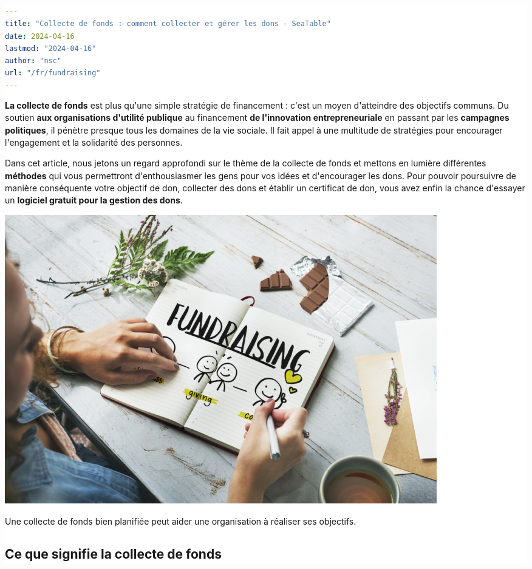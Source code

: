```yaml
---
title: "Collecte de fonds : comment collecter et gérer les dons - SeaTable"
date: 2024-04-16
lastmod: "2024-04-16"
author: "nsc"
url: "/fr/fundraising"
---
```


**La collecte de fonds** est plus qu'une simple stratégie de financement : c'est un moyen d'atteindre des objectifs communs. Du soutien **aux organisations d'utilité publique** au financement **de l'innovation entrepreneuriale** en passant par les **campagnes politiques**, il pénètre presque tous les domaines de la vie sociale. Il fait appel à une multitude de stratégies pour encourager l'engagement et la solidarité des personnes.

Dans cet article, nous jetons un regard approfondi sur le thème de la collecte de fonds et mettons en lumière différentes **méthodes** qui vous permettront d'enthousiasmer les gens pour vos idées et d'encourager les dons. Pour pouvoir poursuivre de manière conséquente votre objectif de don, collecter des dons et établir un certificat de don, vous avez enfin la chance d'essayer un **logiciel gratuit pour la gestion des dons**.

![Le mot "fundraising" est écrit dans un cahier avec des bonshommes-barres](images/charity-donations-fundraising-nonprofit-volunteer-concept-711x475.jpg)

Une collecte de fonds bien planifiée peut aider une organisation à réaliser ses objectifs.

## Ce que signifie la collecte de fonds
